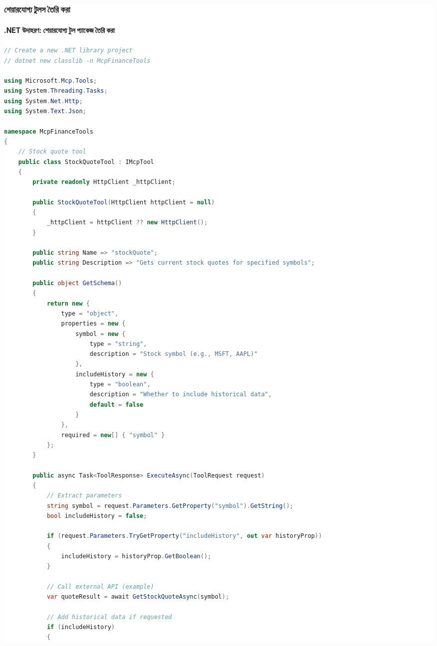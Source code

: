### শেয়ারযোগ্য টুলস তৈরি করা

#### .NET উদাহরণ: শেয়ারযোগ্য টুল প্যাকেজ তৈরি করা

```csharp
// Create a new .NET library project
// dotnet new classlib -n McpFinanceTools

using Microsoft.Mcp.Tools;
using System.Threading.Tasks;
using System.Net.Http;
using System.Text.Json;

namespace McpFinanceTools
{
    // Stock quote tool
    public class StockQuoteTool : IMcpTool
    {
        private readonly HttpClient _httpClient;
        
        public StockQuoteTool(HttpClient httpClient = null)
        {
            _httpClient = httpClient ?? new HttpClient();
        }
        
        public string Name => "stockQuote";
        public string Description => "Gets current stock quotes for specified symbols";
        
        public object GetSchema()
        {
            return new {
                type = "object",
                properties = new {
                    symbol = new { 
                        type = "string",
                        description = "Stock symbol (e.g., MSFT, AAPL)" 
                    },
                    includeHistory = new { 
                        type = "boolean",
                        description = "Whether to include historical data",
                        default = false
                    }
                },
                required = new[] { "symbol" }
            };
        }
        
        public async Task<ToolResponse> ExecuteAsync(ToolRequest request)
        {
            // Extract parameters
            string symbol = request.Parameters.GetProperty("symbol").GetString();
            bool includeHistory = false;
            
            if (request.Parameters.TryGetProperty("includeHistory", out var historyProp))
            {
                includeHistory = historyProp.GetBoolean();
            }
            
            // Call external API (example)
            var quoteResult = await GetStockQuoteAsync(symbol);
            
            // Add historical data if requested
            if (includeHistory)
            {
```